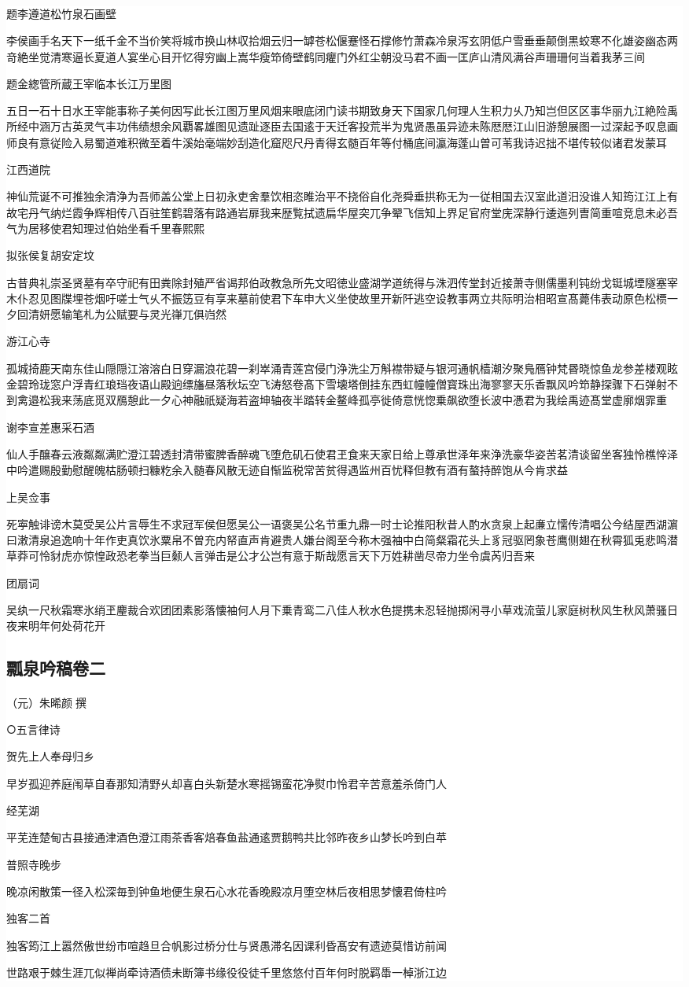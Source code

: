 题李遵道松竹泉石画壁  

李侯画手名天下一纸千金不当价笑将城市换山林収拾烟云归一罅苍松偃蹇怪石撑修竹萧森冷泉泻玄阴低户雪垂垂颠倒黒蛟寒不化雄姿幽态两竒絶坐觉清寒逼长夏道人宴坐心目开忆得穷幽上嵩华瘦笻倚壁鹤同癯门外红尘朝没马君不画一匡庐山清风满谷声珊珊何当着我茅三间  

题金緫管所蔵王宰临本长江万里图  

五日一石十日水王宰能事称子美何因写此长江图万里风烟来眼底闭门读书期致身天下国家几何理人生积力乆乃知岂但区区事华丽九江絶险禹所经中涵万古英灵气丰功伟绩想余风覇畧雄图见遗趾逐臣去国逺于天迁客投荒半为鬼贤愚虽异迹未陈厯厯江山旧游憩展图一过深起予叹息画师良有意従险入易蜀道难积微至着牛溪始毫端妙刮造化窟咫尺丹青得玄髄百年等付桶底间瀛海蓬山曽可苇我诗迟拙不堪传较似诸君发蒙耳  

江西道院  

神仙荒诞不可推独余清浄为吾师盖公堂上日初永吏舍羣饮相恣睢治平不挠俗自化尧舜垂拱称无为一従相国去汉室此道汨没谁人知筠江江上有故宅丹气纳烂霞争辉相传八百驻笙鹤碧落有路通岩扉我来歴覧拭遗扁华屋突兀争翚飞信知上界足官府堂庑深静行逶迤列曺简重喧竞息未必吾气为居移使君知理过伯始坐看千里春熙熙  

拟张侯复胡安定坟  

古昔典礼崇圣贤墓有卒守祀有田粪除封殖严省谒邦伯政教急所先文昭徳业盛湖学道统得与洙泗传堂封近接萧寺侧儒墨利钝纷戈铤城堙隧塞宰木仆忍见图牒埋苍烟吁嗟士气乆不振笾豆有享来墓前使君下车申大义坐使故里开新阡逃空设教事两立共际明治相昭宣髙薨伟表动原色松槚一夕回清妍愿输笔札为公赋要与灵光嵂兀俱岿然  

游江心寺  

孤城掎鹿天南东佳山隠隠江溶溶白日穿漏浪花碧一刹崒涌青莲宫侵门浄洗尘万斛襟带疑与银河通帆樯潮汐聚鳬鴈钟梵昬晓惊鱼龙参差楼观眩金碧玲珑窓户浮青红琅珰夜语山殿逈缥旛昼落秋坛空飞涛怒卷髙下雪壊塔倒挂东西虹幢幢僧寳珠出海寥寥天乐香飘风吟笻静探骤下石弹射不到禽邉松我来荡底觅双鴈憩此一夕心神融祇疑海若盗坤轴夜半踏转金鳌峰孤亭徙倚意恍惚乗飙欲堕长波中慿君为我绘禹迹髙堂虚廓烟霏重  

谢李宣差惠采石酒  

仙人手醸春云液粼粼满贮澄江碧透封清带蜜脾香醉魂飞堕危矶石使君玊食来天家日给上尊承世泽年来浄洗豪华姿苦茗清谈留坐客独怜樵悴泽中吟遣赐殷勤慰醒魄枯肠顿扫糠籺余入髄春风散无迹自惭监税常苦贫得遇监州百忧释但教有酒有螯持醉饱从今肯求益  

上吴佥事  

死寕触诽谤木莫受吴公片言辱生不求冠军侯但愿吴公一语褒吴公名节重九鼎一时士论推阳秋昔人酌水贪泉上起亷立懦传清唱公今结屋西湖濵曰潄清泉追逸响十年作吏真饮氷粟帛不曽充内帑直声肯避贵人嫌台阁至今称木强袖中白简粲霜花头上豸冠驱罔象苍鹰侧翅在秋霄狐兎悲鸣潜草莽可怜豺虎亦惊惶政恐老拳当巨颡人言弹击是公才公岂有意于斯哉愿言天下万姓耕凿尽帝力坐令虞芮归吾来  

团扇词  

吴纨一尺秋霜寒氷绡玊麈裁合欢团团素影落懐袖何人月下乗青鸾二八佳人秋水色提携未忍轻抛掷闲寻小草戏流萤儿家庭树秋风生秋风萧骚日夜来明年何处荷花开  

## 瓢泉吟稿卷二

（元）朱晞颜 撰  

○五言律诗  

贺先上人奉母归乡  

早岁孤迎养庭闱草自春那知清野乆却喜白头新楚水寒摇锡蛮花净熨巾怜君辛苦意羞杀倚门人  

经芜湖  

平芜连楚甸古县接通津酒色澄江雨茶香客焙春鱼盐通逺贾鹅鸭共比邻昨夜乡山梦长吟到白苹  

普照寺晚步  

晚凉闲散策一径入松深毎到钟鱼地便生泉石心水花香晚殿凉月堕空林后夜相思梦懐君倚柱吟  

独客二首  

独客筠江上嚣然傲世纷市喧趋旦合帆影过桥分仕与贤愚滞名因课利昏髙安有遗迹莫惜访前闻  

世路艰于棘生涯兀似禅尚牵诗酒债未断簿书缘役役徒千里悠悠付百年何时脱羁馽一棹浙江边  
